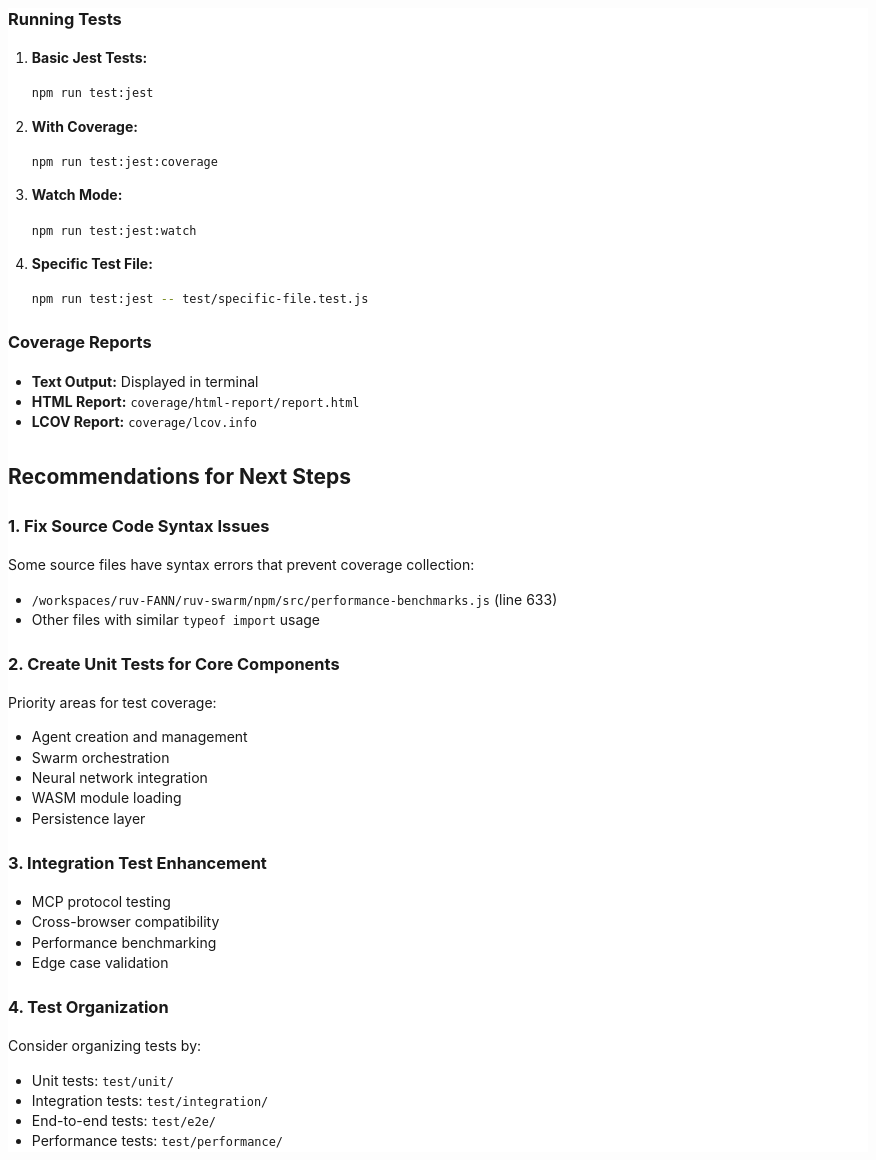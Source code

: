 ### Running Tests

1. **Basic Jest Tests:**
   ```bash
   npm run test:jest
   ```

2. **With Coverage:**
   ```bash
   npm run test:jest:coverage
   ```

3. **Watch Mode:**
   ```bash
   npm run test:jest:watch
   ```

4. **Specific Test File:**
   ```bash
   npm run test:jest -- test/specific-file.test.js
   ```

### Coverage Reports

- **Text Output:** Displayed in terminal
- **HTML Report:** `coverage/html-report/report.html`
- **LCOV Report:** `coverage/lcov.info`

## Recommendations for Next Steps

### 1. Fix Source Code Syntax Issues
Some source files have syntax errors that prevent coverage collection:
- `/workspaces/ruv-FANN/ruv-swarm/npm/src/performance-benchmarks.js` (line 633)
- Other files with similar `typeof import` usage

### 2. Create Unit Tests for Core Components
Priority areas for test coverage:
- Agent creation and management
- Swarm orchestration
- Neural network integration
- WASM module loading
- Persistence layer

### 3. Integration Test Enhancement
- MCP protocol testing
- Cross-browser compatibility
- Performance benchmarking
- Edge case validation

### 4. Test Organization
Consider organizing tests by:
- Unit tests: `test/unit/`
- Integration tests: `test/integration/`
- End-to-end tests: `test/e2e/`
- Performance tests: `test/performance/`

